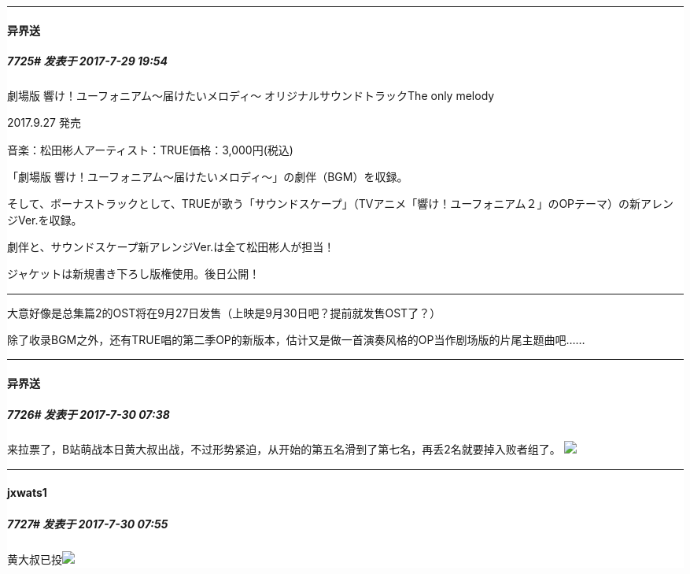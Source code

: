 -----

####  异界送  
##### 7725#       发表于 2017-7-29 19:54




劇場版 響け！ユーフォニアム～届けたいメロディ～ オリジナルサウンドトラックThe only melody

2017.9.27 発売

音楽：松田彬人アーティスト：TRUE価格：3,000円(税込)

「劇場版 響け！ユーフォニアム～届けたいメロディ～」の劇伴（BGM）を収録。

そして、ボーナストラックとして、TRUEが歌う「サウンドスケープ」（TVアニメ「響け！ユーフォニアム２」のOPテーマ）の新アレンジVer.を収録。

劇伴と、サウンドスケープ新アレンジVer.は全て松田彬人が担当！

ジャケットは新規書き下ろし版権使用。後日公開！

---------------------------

大意好像是总集篇2的OST将在9月27日发售（上映是9月30日吧？提前就发售OST了？）

除了收录BGM之外，还有TRUE唱的第二季OP的新版本，估计又是做一首演奏风格的OP当作剧场版的片尾主题曲吧……







-----

####  异界送  
##### 7726#       发表于 2017-7-30 07:38




来拉票了，B站萌战本日黄大叔出战，不过形势紧迫，从开始的第五名滑到了第七名，再丢2名就要掉入败者组了。
<img src="http://www.yamibo.com/data/attachment/forum/201707/30/073625ildzvg7i58a3zr99.png" referrerpolicy="no-referrer">







-----

####  jxwats1  
##### 7727#       发表于 2017-7-30 07:55




黄大叔已投<img src="https://static.saraba1st.com/image/smiley/face2017/071.png" referrerpolicy="no-referrer">






